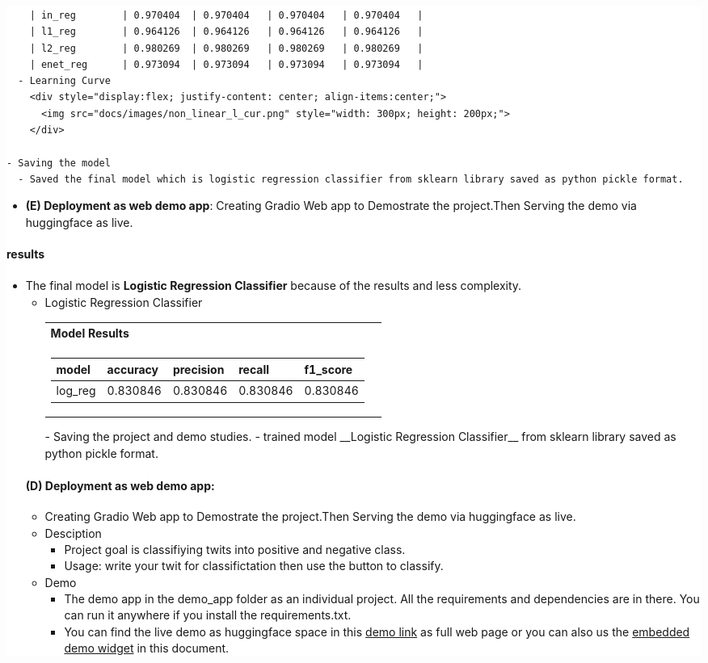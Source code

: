         | in_reg        | 0.970404  | 0.970404   | 0.970404   | 0.970404   |
        | l1_reg        | 0.964126  | 0.964126   | 0.964126   | 0.964126   |
        | l2_reg        | 0.980269  | 0.980269   | 0.980269   | 0.980269   |
        | enet_reg      | 0.973094  | 0.973094   | 0.973094   | 0.973094   |
      - Learning Curve
        <div style="display:flex; justify-content: center; align-items:center;">
          <img src="docs/images/non_linear_l_cur.png" style="width: 300px; height: 200px;">
        </div>
     
    - Saving the model
      - Saved the final model which is logistic regression classifier from sklearn library saved as python pickle format.
  - __(E) Deployment as web demo app__: Creating Gradio Web app to Demostrate the project.Then Serving the demo via huggingface as live.

  #### results
  - The final model is __Logistic Regression Classifier__ because of the results and less complexity.
    -  Logistic Regression Classifier
        <table><tr><th>Model Results </th><th></th></tr><tr><td>
      | model    | accuracy | precision | recall   | f1_score |
      |----------|----------|-----------|----------|----------|
      | log_reg  | 0.830846 | 0.830846  | 0.830846 | 0.830846 |
    </td></tr></table>
    - Saving the project and demo studies.
      - trained model __Logistic Regression Classifier__ from sklearn library saved as python pickle format.

#### __(D) Deployment as web demo app__: 
  - Creating Gradio Web app to Demostrate the project.Then Serving the demo via huggingface as live.
  - Desciption
    - Project goal is classifiying twits into positive and negative class.
    - Usage: write your twit for classifictation then use the button to classify.
  - Demo
    - The demo app in the demo_app folder as an individual project. All the requirements and dependencies are in there. You can run it anywhere if you install the requirements.txt.
    - You can find the live demo as huggingface space in this [demo link](https://ertugruldemir-twittersentimentclassification.hf.space) as full web page or you can also us the [embedded demo widget](#demo)  in this document.  
    